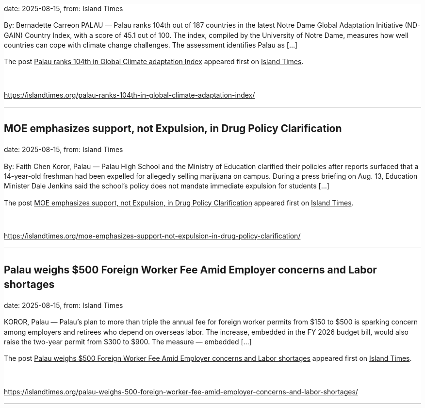 date: 2025-08-15, from: Island Times

<p>By: Bernadette Carreon PALAU — Palau ranks 104th out of 187 countries in the latest Notre Dame Global Adaptation Initiative (ND-GAIN) Country Index, with a score of 45.1 out of 100. The index, compiled by the University of Notre Dame, measures how well countries can cope with climate change challenges. The assessment identifies Palau as [&#8230;]</p>
<p>The post <a href="https://islandtimes.org/palau-ranks-104th-in-global-climate-adaptation-index/">Palau ranks 104th in Global Climate adaptation Index</a> appeared first on <a href="https://islandtimes.org">Island Times</a>.</p>
 

<br> 

<https://islandtimes.org/palau-ranks-104th-in-global-climate-adaptation-index/>

---

## MOE emphasizes support, not Expulsion, in Drug Policy Clarification

date: 2025-08-15, from: Island Times

<p>By: Faith Chen Koror, Palau — Palau High School and the Ministry of Education clarified their policies after reports surfaced that a 14-year-old freshman had been expelled for allegedly selling marijuana on campus. During a press briefing on Aug. 13, Education Minister Dale Jenkins said the school’s policy does not mandate immediate expulsion for students [&#8230;]</p>
<p>The post <a href="https://islandtimes.org/moe-emphasizes-support-not-expulsion-in-drug-policy-clarification/">MOE emphasizes support, not Expulsion, in Drug Policy Clarification</a> appeared first on <a href="https://islandtimes.org">Island Times</a>.</p>
 

<br> 

<https://islandtimes.org/moe-emphasizes-support-not-expulsion-in-drug-policy-clarification/>

---

## Palau weighs $500 Foreign Worker Fee Amid Employer concerns and Labor shortages

date: 2025-08-15, from: Island Times

<p>KOROR, Palau — Palau’s plan to more than triple the annual fee for foreign worker permits from $150 to $500 is sparking concern among employers and retirees who depend on overseas labor. The increase, embedded in the FY 2026 budget bill, would also raise the two-year permit from $300 to $900. The measure — embedded [&#8230;]</p>
<p>The post <a href="https://islandtimes.org/palau-weighs-500-foreign-worker-fee-amid-employer-concerns-and-labor-shortages/">Palau weighs $500 Foreign Worker Fee Amid Employer concerns and Labor shortages</a> appeared first on <a href="https://islandtimes.org">Island Times</a>.</p>
 

<br> 

<https://islandtimes.org/palau-weighs-500-foreign-worker-fee-amid-employer-concerns-and-labor-shortages/>

---
